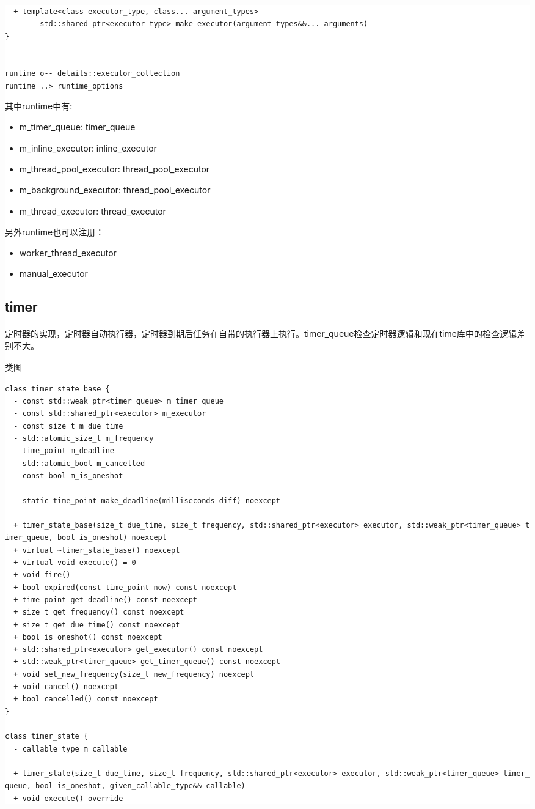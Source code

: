 ```plantuml
  + template<class executor_type, class... argument_types>
        std::shared_ptr<executor_type> make_executor(argument_types&&... arguments)
}


runtime o-- details::executor_collection
runtime ..> runtime_options
```

其中runtime中有:

* m_timer_queue:  timer_queue

* m_inline_executor:  inline_executor

* m_thread_pool_executor:  thread_pool_executor

* m_background_executor: thread_pool_executor

* m_thread_executor: thread_executor

另外runtime也可以注册：

* worker_thread_executor

* manual_executor

## timer

定时器的实现，定时器自动执行器，定时器到期后任务在自带的执行器上执行。timer_queue检查定时器逻辑和现在time库中的检查逻辑差别不大。

类图

```plantuml
class timer_state_base {
  - const std::weak_ptr<timer_queue> m_timer_queue
  - const std::shared_ptr<executor> m_executor
  - const size_t m_due_time
  - std::atomic_size_t m_frequency
  - time_point m_deadline
  - std::atomic_bool m_cancelled
  - const bool m_is_oneshot

  - static time_point make_deadline(milliseconds diff) noexcept

  + timer_state_base(size_t due_time, size_t frequency, std::shared_ptr<executor> executor, std::weak_ptr<timer_queue> timer_queue, bool is_oneshot) noexcept
  + virtual ~timer_state_base() noexcept
  + virtual void execute() = 0
  + void fire()
  + bool expired(const time_point now) const noexcept
  + time_point get_deadline() const noexcept
  + size_t get_frequency() const noexcept
  + size_t get_due_time() const noexcept
  + bool is_oneshot() const noexcept
  + std::shared_ptr<executor> get_executor() const noexcept
  + std::weak_ptr<timer_queue> get_timer_queue() const noexcept
  + void set_new_frequency(size_t new_frequency) noexcept
  + void cancel() noexcept
  + bool cancelled() const noexcept
}

class timer_state {
  - callable_type m_callable

  + timer_state(size_t due_time, size_t frequency, std::shared_ptr<executor> executor, std::weak_ptr<timer_queue> timer_queue, bool is_oneshot, given_callable_type&& callable)
  + void execute() override
```